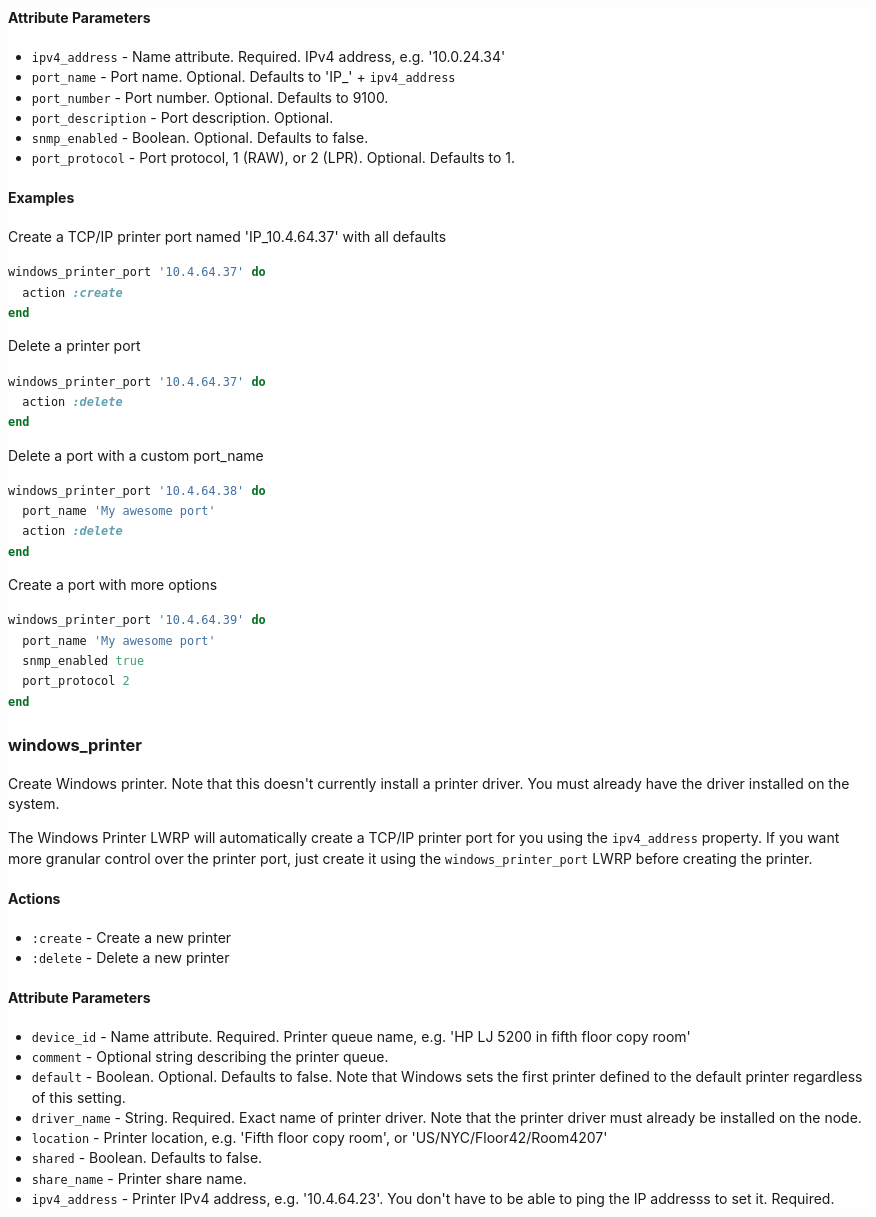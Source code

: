 #### Attribute Parameters
- `ipv4_address` - Name attribute. Required. IPv4 address, e.g. '10.0.24.34'
- `port_name` - Port name. Optional. Defaults to 'IP_' + `ipv4_address`
- `port_number` - Port number. Optional. Defaults to 9100.
- `port_description` - Port description. Optional.
- `snmp_enabled` - Boolean. Optional. Defaults to false.
- `port_protocol` - Port protocol, 1 (RAW), or 2 (LPR). Optional. Defaults to 1.

#### Examples

Create a TCP/IP printer port named 'IP_10.4.64.37' with all defaults
```ruby
windows_printer_port '10.4.64.37' do
  action :create
end
```

Delete a printer port
```ruby
windows_printer_port '10.4.64.37' do
  action :delete
end
```

Delete a port with a custom port_name
```ruby
windows_printer_port '10.4.64.38' do
  port_name 'My awesome port'
  action :delete
end
```

Create a port with more options
```ruby
windows_printer_port '10.4.64.39' do
  port_name 'My awesome port'
  snmp_enabled true
  port_protocol 2
end
```

### windows_printer

Create Windows printer. Note that this doesn't currently install a printer
driver. You must already have the driver installed on the system.

The Windows Printer LWRP will automatically create a TCP/IP printer port for you using the `ipv4_address` property. If you want more granular control over the printer port, just create it using the `windows_printer_port` LWRP before creating the printer.

#### Actions
- `:create` - Create a new printer
- `:delete` - Delete a new printer

#### Attribute Parameters
- `device_id` - Name attribute. Required. Printer queue name, e.g. 'HP LJ 5200 in fifth floor copy room'
- `comment` - Optional string describing the printer queue.
- `default` - Boolean. Optional. Defaults to false. Note that Windows sets the first printer defined to the default printer regardless of this setting.
- `driver_name` - String. Required. Exact name of printer driver. Note that the printer driver must already be installed on the node.
- `location` - Printer location, e.g. 'Fifth floor copy room', or 'US/NYC/Floor42/Room4207'
- `shared` - Boolean. Defaults to false.
- `share_name` - Printer share name.
- `ipv4_address` - Printer IPv4 address, e.g. '10.4.64.23'. You don't have to be able to ping the IP addresss to set it. Required.
